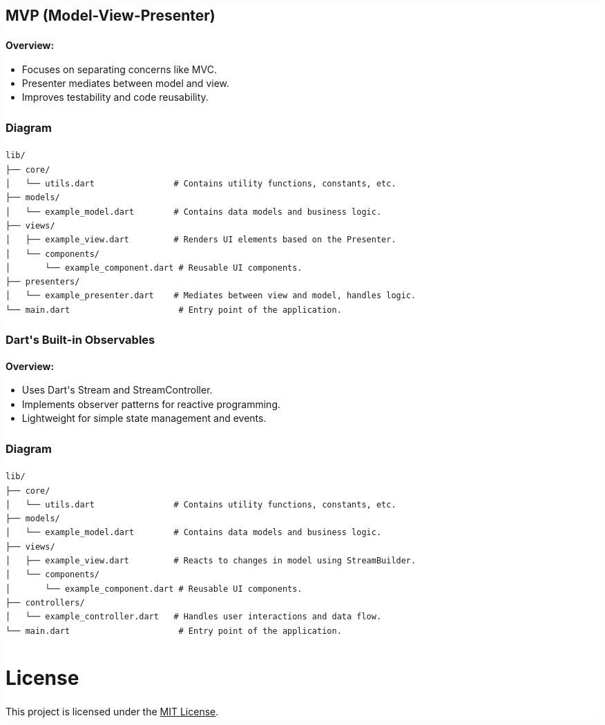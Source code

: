 ## MVP (Model-View-Presenter)

**Overview:**

- Focuses on separating concerns like MVC.
- Presenter mediates between model and view.
- Improves testability and code reusability.

### Diagram

```
lib/
├── core/
│   └── utils.dart                # Contains utility functions, constants, etc.
├── models/
│   └── example_model.dart        # Contains data models and business logic.
├── views/
│   ├── example_view.dart         # Renders UI elements based on the Presenter.
│   └── components/
│       └── example_component.dart # Reusable UI components.
├── presenters/
│   └── example_presenter.dart    # Mediates between view and model, handles logic.
└── main.dart                      # Entry point of the application.

```

### Dart's Built-in Observables

**Overview:**

- Uses Dart's Stream and StreamController.
- Implements observer patterns for reactive programming.
- Lightweight for simple state management and events.

### Diagram

```
lib/
├── core/
│   └── utils.dart                # Contains utility functions, constants, etc.
├── models/
│   └── example_model.dart        # Contains data models and business logic.
├── views/
│   ├── example_view.dart         # Reacts to changes in model using StreamBuilder.
│   └── components/
│       └── example_component.dart # Reusable UI components.
├── controllers/
│   └── example_controller.dart   # Handles user interactions and data flow.
└── main.dart                      # Entry point of the application.

```

# License

This project is licensed under the [MIT License](LICENSE).
